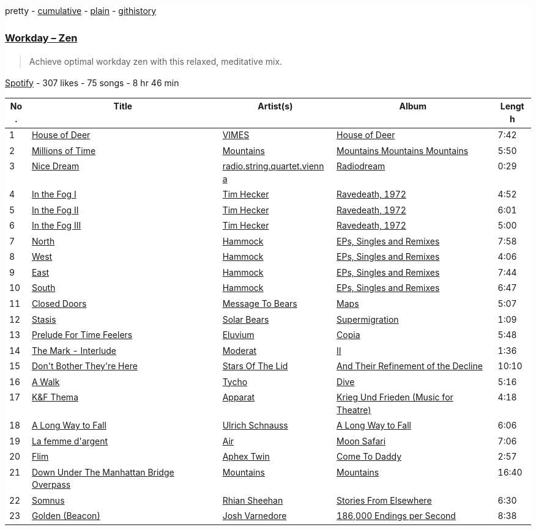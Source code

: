 pretty - [cumulative](/playlists/cumulative/1oDFttzXiLUJLjMyulUugY.md) - [plain](/playlists/plain/1oDFttzXiLUJLjMyulUugY) - [githistory](https://github.githistory.xyz/mackorone/spotify-playlist-archive/blob/main/playlists/plain/1oDFttzXiLUJLjMyulUugY)

### [Workday – Zen](https://open.spotify.com/playlist/1oDFttzXiLUJLjMyulUugY)

> Achieve optimal workday zen with this relaxed, meditative mix.

[Spotify](https://open.spotify.com/user/spotify) - 307 likes - 75 songs - 8 hr 46 min

| No. | Title | Artist(s) | Album | Length |
|---|---|---|---|---|
| 1 | [House of Deer](https://open.spotify.com/track/0g5ync3R4LsMChAhIEW55b) | [VIMES](https://open.spotify.com/artist/0nzOx4u4sCJPZb5xjcDtDa) | [House of Deer](https://open.spotify.com/album/7e0ij2fpWaxOEHv5fUYZjd) | 7:42 |
| 2 | [Millions of Time](https://open.spotify.com/track/5QdPPdzdYPY52lFof2MhFe) | [Mountains](https://open.spotify.com/artist/0p6JzmlJtmzd8I7uEgMOtV) | [Mountains Mountains Mountains](https://open.spotify.com/album/0HPraqWHxm7DvADNPrj4Qb) | 5:50 |
| 3 | [Nice Dream](https://open.spotify.com/track/2taOl3fvfWjMqKApl9bWgu) | [radio.string.quartet.vienna](https://open.spotify.com/artist/4ehcoSlGS3JfkExKnEXGz8) | [Radiodream](https://open.spotify.com/album/3onyEZwbFwdUQ62Lqy4naJ) | 0:29 |
| 4 | [In the Fog I](https://open.spotify.com/track/59X2sWl3SBtUgkMEE1RlEx) | [Tim Hecker](https://open.spotify.com/artist/1qiwaJwjKod5WhcYZ76O1B) | [Ravedeath, 1972](https://open.spotify.com/album/6Iu8toVsvCc3I4INxYiVIy) | 4:52 |
| 5 | [In the Fog II](https://open.spotify.com/track/25N6tLYS1uFJ3c5lsXV3y1) | [Tim Hecker](https://open.spotify.com/artist/1qiwaJwjKod5WhcYZ76O1B) | [Ravedeath, 1972](https://open.spotify.com/album/6Iu8toVsvCc3I4INxYiVIy) | 6:01 |
| 6 | [In the Fog III](https://open.spotify.com/track/7BidaWyDo5jkyfbVnBanhS) | [Tim Hecker](https://open.spotify.com/artist/1qiwaJwjKod5WhcYZ76O1B) | [Ravedeath, 1972](https://open.spotify.com/album/6Iu8toVsvCc3I4INxYiVIy) | 5:00 |
| 7 | [North](https://open.spotify.com/track/0UveyQuhXEd9jc8m2lZDhg) | [Hammock](https://open.spotify.com/artist/0VOR7Ie9xUSb45fzIIVJQ1) | [EPs, Singles and Remixes](https://open.spotify.com/album/3pGIYO9ZncnBfnrFkABnj0) | 7:58 |
| 8 | [West](https://open.spotify.com/track/6iY6xcbVExYhCU0FkEjiaJ) | [Hammock](https://open.spotify.com/artist/0VOR7Ie9xUSb45fzIIVJQ1) | [EPs, Singles and Remixes](https://open.spotify.com/album/3pGIYO9ZncnBfnrFkABnj0) | 4:06 |
| 9 | [East](https://open.spotify.com/track/2dRhpZVaUKQksScefYs0J6) | [Hammock](https://open.spotify.com/artist/0VOR7Ie9xUSb45fzIIVJQ1) | [EPs, Singles and Remixes](https://open.spotify.com/album/3pGIYO9ZncnBfnrFkABnj0) | 7:44 |
| 10 | [South](https://open.spotify.com/track/265B2p4dQI79074FfrE1vE) | [Hammock](https://open.spotify.com/artist/0VOR7Ie9xUSb45fzIIVJQ1) | [EPs, Singles and Remixes](https://open.spotify.com/album/3pGIYO9ZncnBfnrFkABnj0) | 6:47 |
| 11 | [Closed Doors](https://open.spotify.com/track/4KIEPGFif4sQXnwbo74fJo) | [Message To Bears](https://open.spotify.com/artist/6MmQrV24zUeieNf027zkh3) | [Maps](https://open.spotify.com/album/13fSrslfho3Hi0ZGzEdYoI) | 5:07 |
| 12 | [Stasis](https://open.spotify.com/track/6UtQoYQWTROmBoWsXjc4Nf) | [Solar Bears](https://open.spotify.com/artist/5stWr4xhAG8w29JUSt8UCO) | [Supermigration](https://open.spotify.com/album/5nj5qM9SZDJ0vXkJW4h4Mi) | 1:09 |
| 13 | [Prelude For Time Feelers](https://open.spotify.com/track/74K5lZTuJa2w87IPTzxKaz) | [Eluvium](https://open.spotify.com/artist/4QK3YJ6hzJdhJHE9q7kbVV) | [Copia](https://open.spotify.com/album/5nwgPZgkuVtiLal8Lbh8mz) | 5:48 |
| 14 | [The Mark \- Interlude](https://open.spotify.com/track/4lhK8ZqDOLb959XMMGcvaT) | [Moderat](https://open.spotify.com/artist/2exkZbmNqMKnT8LRWuxWgy) | [II](https://open.spotify.com/album/4QNlqYSMYCPiKZfzUfH7jK) | 1:36 |
| 15 | [Don't Bother They're Here](https://open.spotify.com/track/477naywDON3t1iAF4COlOV) | [Stars Of The Lid](https://open.spotify.com/artist/36pCa1JHc6hlGbfEmLzJQc) | [And Their Refinement of the Decline](https://open.spotify.com/album/6cHPEbPryLpH5VX5Eb1Vvo) | 10:10 |
| 16 | [A Walk](https://open.spotify.com/track/5MSfgtOBZkbxlcwsI9XNpf) | [Tycho](https://open.spotify.com/artist/5oOhM2DFWab8XhSdQiITry) | [Dive](https://open.spotify.com/album/07iFqXD8DLWr2iqe1Sr1p2) | 5:16 |
| 17 | [K&F Thema](https://open.spotify.com/track/4mXrCkCr0LzzApjxPPlVcH) | [Apparat](https://open.spotify.com/artist/40Ojab0UtVQFjA76qXr8Ot) | [Krieg Und Frieden \(Music for Theatre\)](https://open.spotify.com/album/5roJGdR6EyuKL2WstVPmlS) | 4:18 |
| 18 | [A Long Way to Fall](https://open.spotify.com/track/1FiIoX3oCqgqwThDvwoPSc) | [Ulrich Schnauss](https://open.spotify.com/artist/4znPt0HV6Ik0iR8sR4GAJE) | [A Long Way to Fall](https://open.spotify.com/album/4jtxnDlaBONIMGw9ePSrAQ) | 6:06 |
| 19 | [La femme d'argent](https://open.spotify.com/track/6tEaLXZlN8b71vWV1SSsRf) | [Air](https://open.spotify.com/artist/1P6U1dCeHxPui5pIrGmndZ) | [Moon Safari](https://open.spotify.com/album/206GTDefY2qRMQxYXmfb0a) | 7:06 |
| 20 | [Flim](https://open.spotify.com/track/4YvnrZMF1VmTAZIJlBhvCg) | [Aphex Twin](https://open.spotify.com/artist/6kBDZFXuLrZgHnvmPu9NsG) | [Come To Daddy](https://open.spotify.com/album/27p9vGwETG3OEBfmIvnZ0U) | 2:57 |
| 21 | [Down Under The Manhattan Bridge Overpass](https://open.spotify.com/track/798wdqsbkQLN0Sqp9okbxd) | [Mountains](https://open.spotify.com/artist/0p6JzmlJtmzd8I7uEgMOtV) | [Mountains](https://open.spotify.com/album/1bFvYiSoJTwm5CoA5LoM7A) | 16:40 |
| 22 | [Somnus](https://open.spotify.com/track/3zsuStIlIBkMSWnD9VLcPM) | [Rhian Sheehan](https://open.spotify.com/artist/0H1edn1doFZiHiu2INB2CT) | [Stories From Elsewhere](https://open.spotify.com/album/415i3x5EwVM58FG06K0WlS) | 6:30 |
| 23 | [Golden \(Beacon\)](https://open.spotify.com/track/2N9URS4kft4tyFqvvWpaF0) | [Josh Varnedore](https://open.spotify.com/artist/2eon76yvwyZ0Sn55Gxyie1) | [186,000 Endings per Second](https://open.spotify.com/album/3YVB7JAyN4RnfCru2GybcU) | 8:38 |
